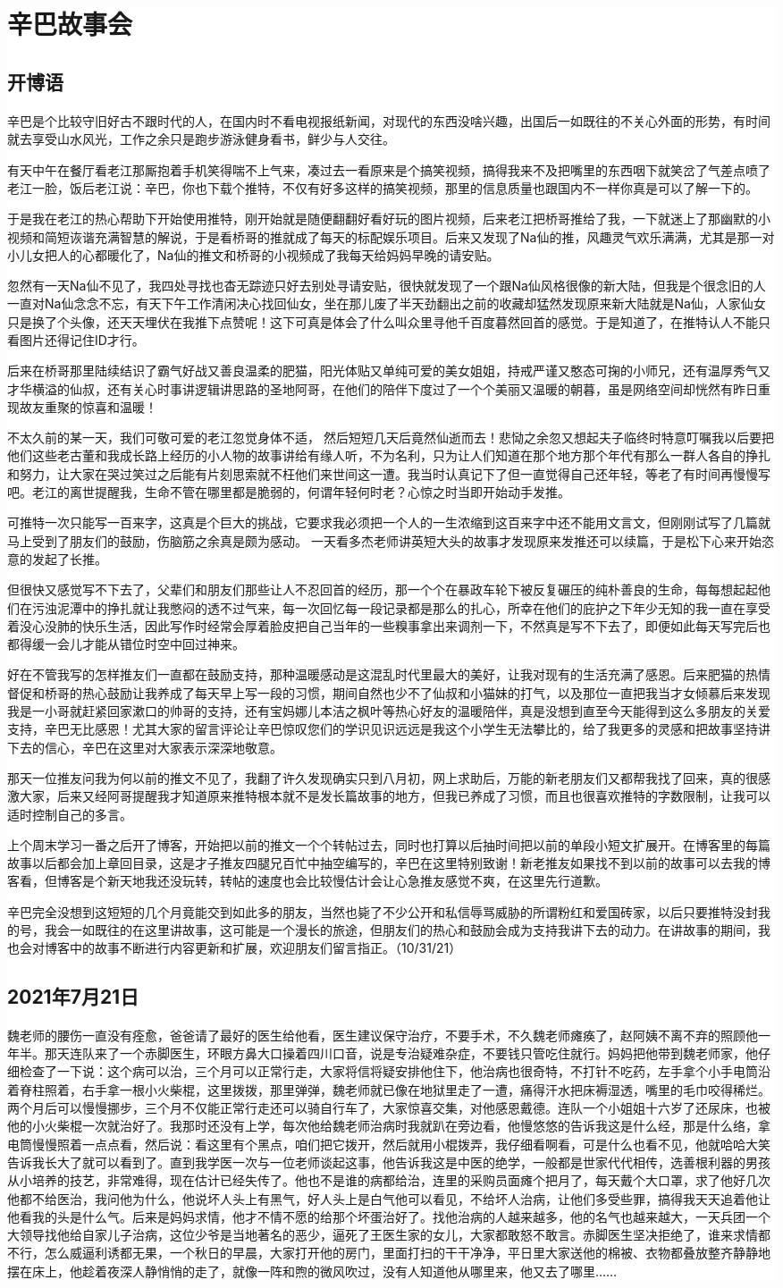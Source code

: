 # 辛巴故事会

## 开博语

辛巴是个比较守旧好古不跟时代的人，在国内时不看电视报纸新闻，对现代的东西没啥兴趣，出国后一如既往的不关心外面的形势，有时间就去享受山水风光，工作之余只是跑步游泳健身看书，鲜少与人交往。

有天中午在餐厅看老江那厮抱着手机笑得喘不上气来，凑过去一看原来是个搞笑视频，搞得我来不及把嘴里的东西咽下就笑岔了气差点喷了老江一脸，饭后老江说：辛巴，你也下载个推特，不仅有好多这样的搞笑视频，那里的信息质量也跟国内不一样你真是可以了解一下的。

于是我在老江的热心帮助下开始使用推特，刚开始就是随便翻翻好看好玩的图片视频，后来老江把桥哥推给了我，一下就迷上了那幽默的小视频和简短诙谐充满智慧的解说，于是看桥哥的推就成了每天的标配娱乐项目。后来又发现了Na仙的推，风趣灵气欢乐满满，尤其是那一对小儿女把人的心都暖化了，Na仙的推文和桥哥的小视频成了我每天给妈妈早晚的请安贴。

忽然有一天Na仙不见了，我四处寻找也杳无踪迹只好去别处寻请安贴，很快就发现了一个跟Na仙风格很像的新大陆，但我是个很念旧的人一直对Na仙念念不忘，有天下午工作清闲决心找回仙女，坐在那儿废了半天劲翻出之前的收藏却猛然发现原来新大陆就是Na仙，人家仙女只是换了个头像，还天天埋伏在我推下点赞呢！这下可真是体会了什么叫众里寻他千百度暮然回首的感觉。于是知道了，在推特认人不能只看图片还得记住ID才行。

后来在桥哥那里陆续结识了霸气好战又善良温柔的肥猫，阳光体贴又单纯可爱的美女姐姐，持戒严谨又憨态可掬的小师兄，还有温厚秀气又才华横溢的仙叔，还有关心时事讲逻辑讲思路的圣地阿哥，在他们的陪伴下度过了一个个美丽又温暖的朝暮，虽是网络空间却恍然有昨日重现故友重聚的惊喜和温暖！

不太久前的某一天，我们可敬可爱的老江忽觉身体不适， 然后短短几天后竟然仙逝而去！悲恸之余忽又想起夫子临终时特意叮嘱我以后要把他们这些老古董和我成长路上经历的小人物的故事讲给有缘人听，不为名利，只为让人们知道在那个地方那个年代有那么一群人各自的挣扎和努力，让大家在哭过笑过之后能有片刻思索就不枉他们来世间这一遭。我当时认真记下了但一直觉得自己还年轻，等老了有时间再慢慢写吧。老江的离世提醒我，生命不管在哪里都是脆弱的，何谓年轻何时老？心惊之时当即开始动手发推。

可推特一次只能写一百来字，这真是个巨大的挑战，它要求我必须把一个人的一生浓缩到这百来字中还不能用文言文，但刚刚试写了几篇就马上受到了朋友们的鼓励，伤脑筋之余真是颇为感动。 一天看多杰老师讲英短大头的故事才发现原来发推还可以续篇，于是松下心来开始恣意的发起了长推。

但很快又感觉写不下去了，父辈们和朋友们那些让人不忍回首的经历，那一个个在暴政车轮下被反复碾压的纯朴善良的生命，每每想起起他们在污浊泥潭中的挣扎就让我憋闷的透不过气来，每一次回忆每一段记录都是那么的扎心，所幸在他们的庇护之下年少无知的我一直在享受着没心没肺的快乐生活，因此写作时经常会厚着脸皮把自己当年的一些糗事拿出来调剂一下，不然真是写不下去了，即便如此每天写完后也都得缓一会儿才能从错位时空中回过神来。

好在不管我写的怎样推友们一直都在鼓励支持，那种温暖感动是这混乱时代里最大的美好，让我对现有的生活充满了感恩。后来肥猫的热情督促和桥哥的热心鼓励让我养成了每天早上写一段的习惯，期间自然也少不了仙叔和小猫妹的打气，以及那位一直把我当才女倾慕后来发现我是一小哥就赶紧回家漱口的帅哥的支持，还有宝妈娜儿本洁之枫叶等热心好友的温暖陪伴，真是没想到直至今天能得到这么多朋友的关爱支持，辛巴无比感恩！尤其大家的留言评论让辛巴惊叹您们的学识见识远远是我这个小学生无法攀比的，给了我更多的灵感和把故事坚持讲下去的信心，辛巴在这里对大家表示深深地敬意。

那天一位推友问我为何以前的推文不见了，我翻了许久发现确实只到八月初，网上求助后，万能的新老朋友们又都帮我找了回来，真的很感激大家，后来又经阿哥提醒我才知道原来推特根本就不是发长篇故事的地方，但我已养成了习惯，而且也很喜欢推特的字数限制，让我可以适时控制自己的多言。

上个周末学习一番之后开了博客，开始把以前的推文一个个转帖过去，同时也打算以后抽时间把以前的单段小短文扩展开。在博客里的每篇故事以后都会加上章回目录，这是才子推友四腿兄百忙中抽空编写的，辛巴在这里特别致谢！新老推友如果找不到以前的故事可以去我的博客看，但博客是个新天地我还没玩转，转帖的速度也会比较慢估计会让心急推友感觉不爽，在这里先行道歉。

辛巴完全没想到这短短的几个月竟能交到如此多的朋友，当然也毙了不少公开和私信辱骂威胁的所谓粉红和爱国砖家，以后只要推特没封我的号，我会一如既往的在这里讲故事，这可能是一个漫长的旅途，但朋友们的热心和鼓励会成为支持我讲下去的动力。在讲故事的期间，我也会对博客中的故事不断进行内容更新和扩展，欢迎朋友们留言指正。（10/31/21）

## 2021年7月21日

魏老师的腰伤一直没有痊愈，爸爸请了最好的医生给他看，医生建议保守治疗，不要手术，不久魏老师瘫痪了，赵阿姨不离不弃的照顾他一年半。那天连队来了一个赤脚医生，环眼方鼻大口操着四川口音，说是专治疑难杂症，不要钱只管吃住就行。妈妈把他带到魏老师家，他仔细检查了一下说：这个病可以治，三个月可以正常行走，大家将信将疑安排他住下，他治病也很奇特，不打针不吃药，左手拿个小手电筒沿着脊柱照着，右手拿一根小火柴棍，这里拨拨，那里弹弹，魏老师就已像在地狱里走了一遭，痛得汗水把床褥湿透，嘴里的毛巾咬得稀烂。两个月后可以慢慢挪步，三个月不仅能正常行走还可以骑自行车了，大家惊喜交集，对他感恩戴德。连队一个小姐姐十六岁了还尿床，也被他的小火柴棍一次就治好了。我那时还没有上学，每次他给魏老师治病时我就趴在旁边看，他慢悠悠的告诉我这是什么经，那是什么络，拿电筒慢慢照着一点点看，然后说：看这里有个黑点，咱们把它拨开，然后就用小棍拨弄，我仔细看啊看，可是什么也看不见，他就哈哈大笑告诉我长大了就可以看到了。直到我学医一次与一位老师谈起这事，他告诉我这是中医的绝学，一般都是世家代代相传，选善根利器的男孩从小培养的技艺，非常难得，现在估计已经失传了。他也不是谁的病都给治，连里的采购员面瘫个把月了，每天戴个大口罩，求了他好几次他都不给医治，我问他为什么，他说坏人头上有黑气，好人头上是白气他可以看见，不给坏人治病，让他们多受些罪，搞得我天天追着他让他看我的头是什么气。后来是妈妈求情，他才不情不愿的给那个坏蛋治好了。找他治病的人越来越多，他的名气也越来越大，一天兵团一个大领导找他给自家儿子治病，这位少爷是当地著名的恶少，逼死了王医生家的女儿，大家都敢怒不敢言。赤脚医生坚决拒绝了，谁来求情都不行，怎么威逼利诱都无果，一个秋日的早晨，大家打开他的房门，里面打扫的干干净净，平日里大家送他的棉被、衣物都叠放整齐静静地摆在床上，他趁着夜深人静悄悄的走了，就像一阵和煦的微风吹过，没有人知道他从哪里来，他又去了哪里……
